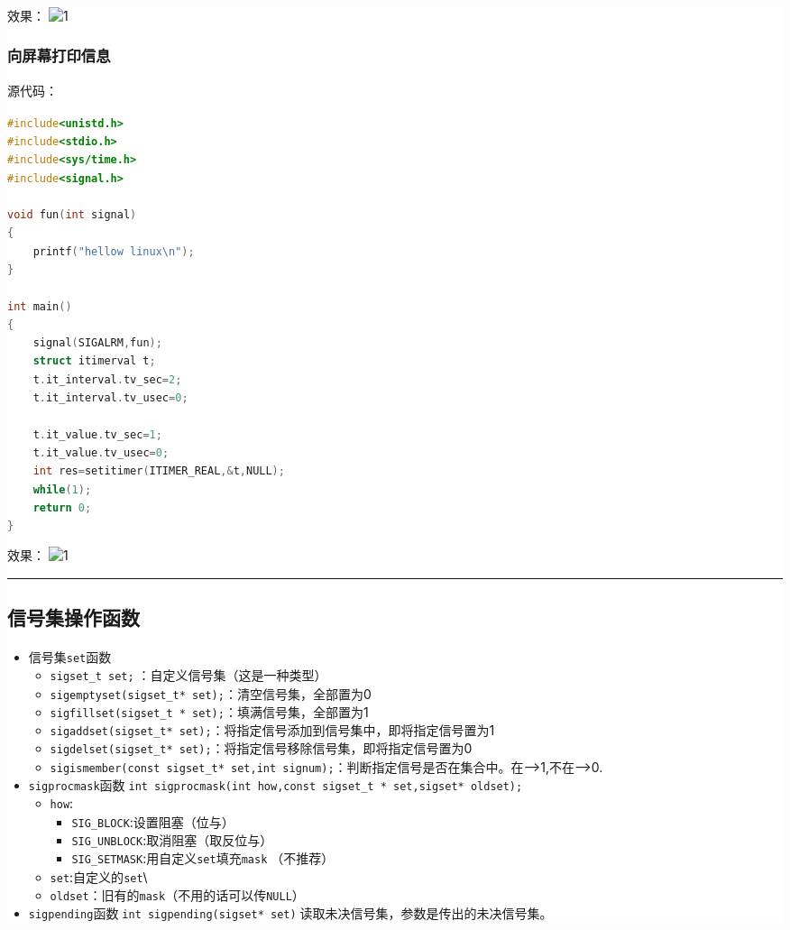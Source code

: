 效果：
![1](https://img-blog.csdnimg.cn/direct/3db06b75e79a4edb98502cbe86f397dc.png#pic_center)

### 向屏幕打印信息

源代码：

```c
#include<unistd.h>
#include<stdio.h>
#include<sys/time.h>
#include<signal.h>

void fun(int signal)
{
    printf("hellow linux\n");
}

int main()
{
    signal(SIGALRM,fun);
    struct itimerval t;
    t.it_interval.tv_sec=2;
    t.it_interval.tv_usec=0;

    t.it_value.tv_sec=1;
    t.it_value.tv_usec=0;
    int res=setitimer(ITIMER_REAL,&t,NULL);
    while(1);
    return 0;
}
```

效果：
![1](https://img-blog.csdnimg.cn/direct/dffeefb97b21414cb5fc1c85226aa007.png#pic_center)

---

## 信号集操作函数

- 信号集`set`函数
  - `sigset_t set;` ：自定义信号集（这是一种类型）
  - `sigemptyset(sigset_t* set);`：清空信号集，全部置为0
  - `sigfillset(sigset_t * set);`：填满信号集，全部置为1
  - `sigaddset(sigset_t* set);`：将指定信号添加到信号集中，即将指定信号置为1
  - `sigdelset(sigset_t* set);`：将指定信号移除信号集，即将指定信号置为0
  - `sigismember(const sigset_t* set,int signum);`：判断指定信号是否在集合中。在—>1,不在—>0.
- `sigprocmask`函数
  `int sigprocmask(int how,const sigset_t * set,sigset* oldset);`
  - `how`:
    - `SIG_BLOCK`:设置阻塞（位与）
    - `SIG_UNBLOCK`:取消阻塞（取反位与）
    - `SIG_SETMASK`:用自定义`set`填充`mask` （不推荐）
  - `set`:自定义的`set`\
  - `oldset`：旧有的`mask`（不用的话可以传`NULL`）
- `sigpending`函数
  `int sigpending(sigset* set)`
  读取未决信号集，参数是传出的未决信号集。
